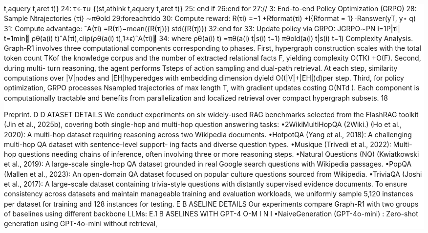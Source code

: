 t,aquery
t,aret
t)}
24: τ←τ∪ {(st,athink
t,aquery
t,aret
t)}
25: end if
26:end for
27:// 3: End-to-end Policy Optimization (GRPO)
28: Sample Ntrajectories {τi} ∼πθold
29:foreachτido
30: Compute reward: R(τi) =−1 +Rformat(τi) +I{Rformat = 1} ·Ranswer(yT, y⋆
q)
31: Compute advantage: ˆA(τi) =R(τi)−mean({R(τj)})
std({R(τj)})
32:end for
33: Update policy via GRPO: JGRPO∼PN
i=1P|τi|
t=1min
ρθ(a(i)
t)ˆA(τi),clip(ρθ(a(i)
t),1±ϵ)ˆA(τi)
34: where ρθ(a(i)
t) =πθ(a(i)
t|s(i)
t−1)
πθold(a(i)
t|s(i)
t−1)
Complexity Analysis. Graph-R1 involves three computational components corresponding to phases.
First, hypergraph construction scales with the total token count TKof the knowledge corpus and the
number of extracted relational facts F, yielding complexity O(TK) +O(F). Second, during multi-
turn reasoning, the agent performs Tsteps of action sampling and dual-path retrieval. At each step,
similarity computations over |V|nodes and |EH|hyperedges with embedding dimension dyield
O((|V|+|EH|)d)per step. Third, for policy optimization, GRPO processes Nsampled trajectories
of max length T, with gradient updates costing O(NTd ). Each component is computationally
tractable and benefits from parallelization and localized retrieval over compact hypergraph subsets.
18

Preprint.
D D ATASET DETAILS
We conduct experiments on six widely-used RAG benchmarks selected from the FlashRAG
toolkit (Jin et al., 2025b), covering both single-hop and multi-hop question answering tasks:
•2WikiMultiHopQA (2Wiki.) (Ho et al., 2020): A multi-hop dataset requiring reasoning across
two Wikipedia documents.
•HotpotQA (Yang et al., 2018): A challenging multi-hop QA dataset with sentence-level support-
ing facts and diverse question types.
•Musique (Trivedi et al., 2022): Multi-hop questions needing chains of inference, often involving
three or more reasoning steps.
•Natural Questions (NQ) (Kwiatkowski et al., 2019): A large-scale single-hop QA dataset
grounded in real Google search questions with Wikipedia passages.
•PopQA (Mallen et al., 2023): An open-domain QA dataset focused on popular culture questions
sourced from Wikipedia.
•TriviaQA (Joshi et al., 2017): A large-scale dataset containing trivia-style questions with distantly
supervised evidence documents.
To ensure consistency across datasets and maintain manageable training and evaluation workloads,
we uniformly sample 5,120 instances per dataset for training and 128 instances for testing.
E B ASELINE DETAILS
Our experiments compare Graph-R1 with two groups of baselines using different backbone LLMs:
E.1 B ASELINES WITH GPT-4 O-M I N I
•NaiveGeneration (GPT-4o-mini) : Zero-shot generation using GPT-4o-mini without retrieval,